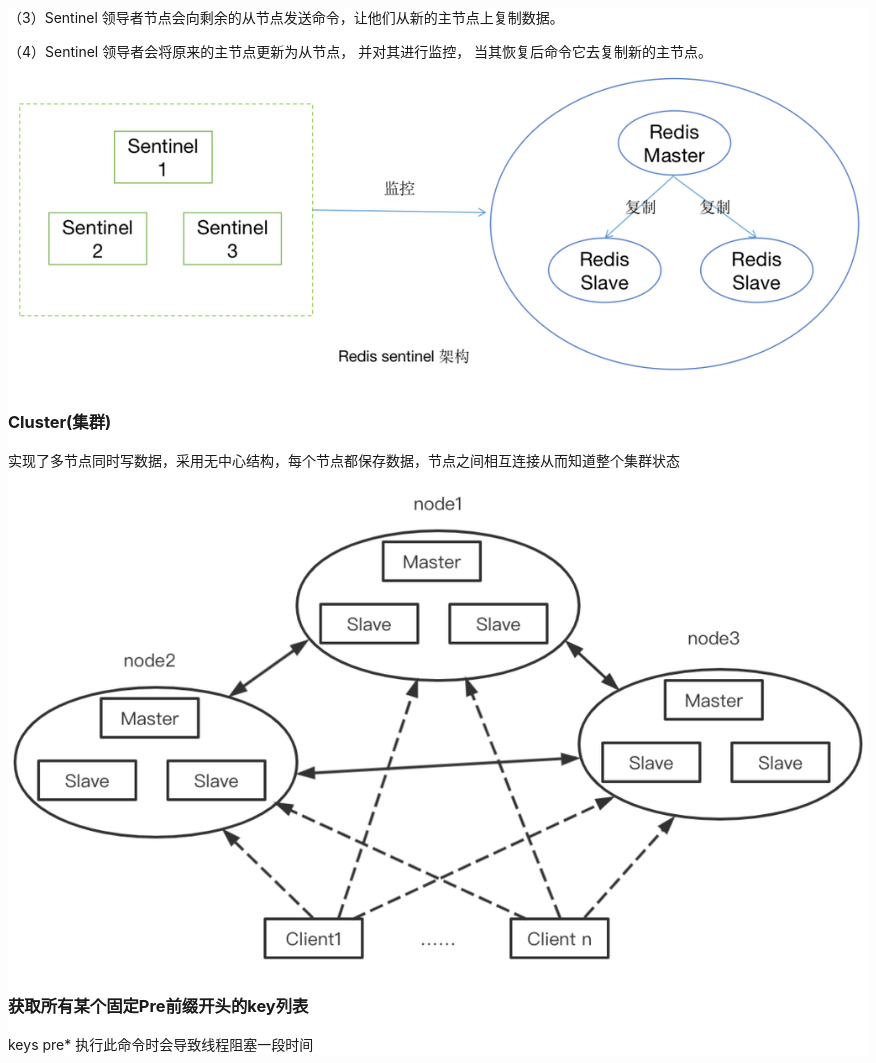（3）Sentinel 领导者节点会向剩余的从节点发送命令，让他们从新的主节点上复制数据。

（4）Sentinel 领导者会将原来的主节点更新为从节点， 并对其进行监控， 当其恢复后命令它去复制新的主节点。
![Sentinel哨兵](../image/Redis/Sentinel.png)

### Cluster(集群)
实现了多节点同时写数据，采用无中心结构，每个节点都保存数据，节点之间相互连接从而知道整个集群状态

![Cluster集群](../image/Redis/Cluster.png)
### 获取所有某个固定Pre前缀开头的key列表
keys pre*
执行此命令时会导致线程阻塞一段时间
